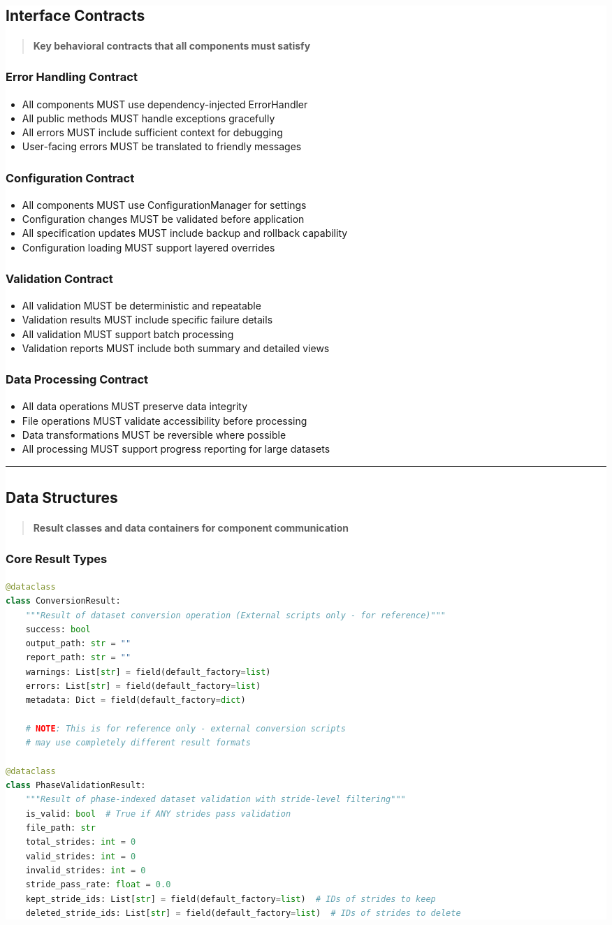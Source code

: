 
## Interface Contracts

> **Key behavioral contracts that all components must satisfy**

### Error Handling Contract
- All components MUST use dependency-injected ErrorHandler
- All public methods MUST handle exceptions gracefully
- All errors MUST include sufficient context for debugging
- User-facing errors MUST be translated to friendly messages

### Configuration Contract
- All components MUST use ConfigurationManager for settings
- Configuration changes MUST be validated before application
- All specification updates MUST include backup and rollback capability
- Configuration loading MUST support layered overrides

### Validation Contract
- All validation MUST be deterministic and repeatable
- Validation results MUST include specific failure details
- All validation MUST support batch processing
- Validation reports MUST include both summary and detailed views

### Data Processing Contract
- All data operations MUST preserve data integrity
- File operations MUST validate accessibility before processing
- Data transformations MUST be reversible where possible
- All processing MUST support progress reporting for large datasets

---

## Data Structures

> **Result classes and data containers for component communication**

### Core Result Types

```python
@dataclass
class ConversionResult:
    """Result of dataset conversion operation (External scripts only - for reference)"""
    success: bool
    output_path: str = ""
    report_path: str = ""
    warnings: List[str] = field(default_factory=list)
    errors: List[str] = field(default_factory=list)
    metadata: Dict = field(default_factory=dict)
    
    # NOTE: This is for reference only - external conversion scripts 
    # may use completely different result formats

@dataclass
class PhaseValidationResult:
    """Result of phase-indexed dataset validation with stride-level filtering"""
    is_valid: bool  # True if ANY strides pass validation
    file_path: str
    total_strides: int = 0
    valid_strides: int = 0
    invalid_strides: int = 0
    stride_pass_rate: float = 0.0
    kept_stride_ids: List[str] = field(default_factory=list)  # IDs of strides to keep
    deleted_stride_ids: List[str] = field(default_factory=list)  # IDs of strides to delete
```